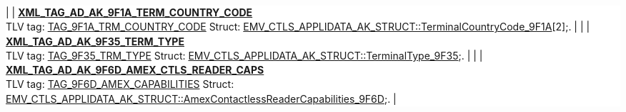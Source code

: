 |  | **[XML_TAG_AD_AK_9F1A_TERM_COUNTRY_CODE](group___a_d_k___x_m_l___t_a_g_s.md#define-xml-tag-ad-ak-9f1a-term-country-code)** <br>TLV tag: [TAG_9F1A_TRM_COUNTRY_CODE](group___e_m_v_c_o___t_a_g_s.md#define-tag-9f1a-trm-country-code)   Struct: [EMV_CTLS_APPLIDATA_AK_STRUCT::TerminalCountryCode_9F1A](struct_e_m_v___c_t_l_s___a_p_p_l_i_d_a_t_a___a_k___s_t_r_u_c_t.md#variable-terminalcountrycode-9f1a)[2];.  |
|  | **[XML_TAG_AD_AK_9F35_TERM_TYPE](group___a_d_k___x_m_l___t_a_g_s.md#define-xml-tag-ad-ak-9f35-term-type)** <br>TLV tag: [TAG_9F35_TRM_TYPE](group___e_m_v_c_o___t_a_g_s.md#define-tag-9f35-trm-type)   Struct: [EMV_CTLS_APPLIDATA_AK_STRUCT::TerminalType_9F35](struct_e_m_v___c_t_l_s___a_p_p_l_i_d_a_t_a___a_k___s_t_r_u_c_t.md#variable-terminaltype-9f35);.  |
|  | **[XML_TAG_AD_AK_9F6D_AMEX_CTLS_READER_CAPS](group___a_d_k___x_m_l___t_a_g_s.md#define-xml-tag-ad-ak-9f6d-amex-ctls-reader-caps)** <br>TLV tag: [TAG_9F6D_AMEX_CAPABILITIES](group___e_x_p_r_e_s_s_p_a_y___t_a_g_s.md#define-tag-9f6d-amex-capabilities)   Struct: [EMV_CTLS_APPLIDATA_AK_STRUCT::AmexContactlessReaderCapabilities_9F6D](struct_e_m_v___c_t_l_s___a_p_p_l_i_d_a_t_a___a_k___s_t_r_u_c_t.md#variable-amexcontactlessreadercapabilities-9f6d);.  |

